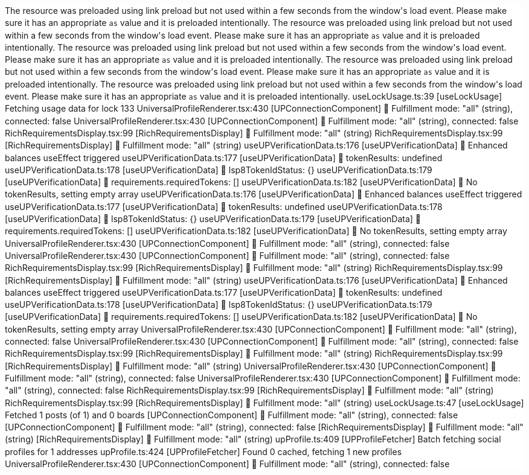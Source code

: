 The resource <URL> was preloaded using link preload but not used within a few seconds from the window's load event. Please make sure it has an appropriate `as` value and it is preloaded intentionally.
The resource <URL> was preloaded using link preload but not used within a few seconds from the window's load event. Please make sure it has an appropriate `as` value and it is preloaded intentionally.
The resource <URL> was preloaded using link preload but not used within a few seconds from the window's load event. Please make sure it has an appropriate `as` value and it is preloaded intentionally.
The resource <URL> was preloaded using link preload but not used within a few seconds from the window's load event. Please make sure it has an appropriate `as` value and it is preloaded intentionally.
The resource <URL> was preloaded using link preload but not used within a few seconds from the window's load event. Please make sure it has an appropriate `as` value and it is preloaded intentionally.
useLockUsage.ts:39 [useLockUsage] Fetching usage data for lock 133
UniversalProfileRenderer.tsx:430 [UPConnectionComponent] 🔧 Fulfillment mode: "all" (string), connected: false
UniversalProfileRenderer.tsx:430 [UPConnectionComponent] 🔧 Fulfillment mode: "all" (string), connected: false
RichRequirementsDisplay.tsx:99 [RichRequirementsDisplay] 🔧 Fulfillment mode: "all" (string)
RichRequirementsDisplay.tsx:99 [RichRequirementsDisplay] 🔧 Fulfillment mode: "all" (string)
useUPVerificationData.ts:176 [useUPVerificationData] 🚨 Enhanced balances useEffect triggered
useUPVerificationData.ts:177 [useUPVerificationData] 🚨 tokenResults: undefined
useUPVerificationData.ts:178 [useUPVerificationData] 🚨 lsp8TokenIdStatus: {}
useUPVerificationData.ts:179 [useUPVerificationData] 🚨 requirements.requiredTokens: []
useUPVerificationData.ts:182 [useUPVerificationData] 🚨 No tokenResults, setting empty array
useUPVerificationData.ts:176 [useUPVerificationData] 🚨 Enhanced balances useEffect triggered
useUPVerificationData.ts:177 [useUPVerificationData] 🚨 tokenResults: undefined
useUPVerificationData.ts:178 [useUPVerificationData] 🚨 lsp8TokenIdStatus: {}
useUPVerificationData.ts:179 [useUPVerificationData] 🚨 requirements.requiredTokens: []
useUPVerificationData.ts:182 [useUPVerificationData] 🚨 No tokenResults, setting empty array
UniversalProfileRenderer.tsx:430 [UPConnectionComponent] 🔧 Fulfillment mode: "all" (string), connected: false
UniversalProfileRenderer.tsx:430 [UPConnectionComponent] 🔧 Fulfillment mode: "all" (string), connected: false
RichRequirementsDisplay.tsx:99 [RichRequirementsDisplay] 🔧 Fulfillment mode: "all" (string)
RichRequirementsDisplay.tsx:99 [RichRequirementsDisplay] 🔧 Fulfillment mode: "all" (string)
useUPVerificationData.ts:176 [useUPVerificationData] 🚨 Enhanced balances useEffect triggered
useUPVerificationData.ts:177 [useUPVerificationData] 🚨 tokenResults: undefined
useUPVerificationData.ts:178 [useUPVerificationData] 🚨 lsp8TokenIdStatus: {}
useUPVerificationData.ts:179 [useUPVerificationData] 🚨 requirements.requiredTokens: []
useUPVerificationData.ts:182 [useUPVerificationData] 🚨 No tokenResults, setting empty array
UniversalProfileRenderer.tsx:430 [UPConnectionComponent] 🔧 Fulfillment mode: "all" (string), connected: false
UniversalProfileRenderer.tsx:430 [UPConnectionComponent] 🔧 Fulfillment mode: "all" (string), connected: false
RichRequirementsDisplay.tsx:99 [RichRequirementsDisplay] 🔧 Fulfillment mode: "all" (string)
RichRequirementsDisplay.tsx:99 [RichRequirementsDisplay] 🔧 Fulfillment mode: "all" (string)
UniversalProfileRenderer.tsx:430 [UPConnectionComponent] 🔧 Fulfillment mode: "all" (string), connected: false
UniversalProfileRenderer.tsx:430 [UPConnectionComponent] 🔧 Fulfillment mode: "all" (string), connected: false
RichRequirementsDisplay.tsx:99 [RichRequirementsDisplay] 🔧 Fulfillment mode: "all" (string)
RichRequirementsDisplay.tsx:99 [RichRequirementsDisplay] 🔧 Fulfillment mode: "all" (string)
useLockUsage.ts:47 [useLockUsage] Fetched 1 posts (of 1) and 0 boards
 [UPConnectionComponent] 🔧 Fulfillment mode: "all" (string), connected: false
 [UPConnectionComponent] 🔧 Fulfillment mode: "all" (string), connected: false
 [RichRequirementsDisplay] 🔧 Fulfillment mode: "all" (string)
 [RichRequirementsDisplay] 🔧 Fulfillment mode: "all" (string)
upProfile.ts:409 [UPProfileFetcher] Batch fetching social profiles for 1 addresses
upProfile.ts:424 [UPProfileFetcher] Found 0 cached, fetching 1 new profiles
UniversalProfileRenderer.tsx:430 [UPConnectionComponent] 🔧 Fulfillment mode: "all" (string), connected: false